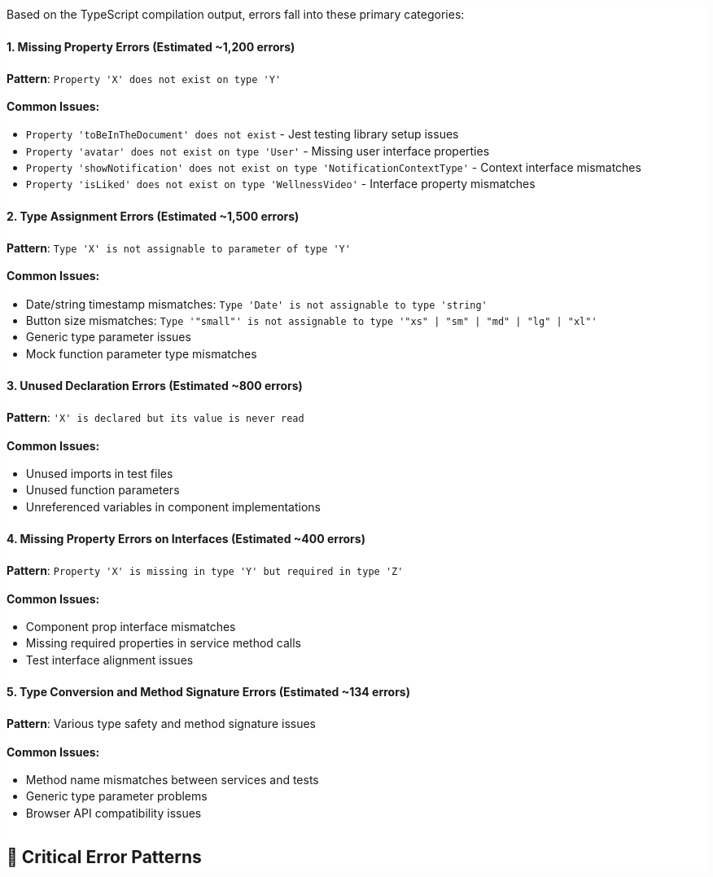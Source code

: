 Based on the TypeScript compilation output, errors fall into these primary categories:

#### 1. **Missing Property Errors** (Estimated ~1,200 errors)
**Pattern**: `Property 'X' does not exist on type 'Y'`

**Common Issues:**
- `Property 'toBeInTheDocument' does not exist` - Jest testing library setup issues
- `Property 'avatar' does not exist on type 'User'` - Missing user interface properties
- `Property 'showNotification' does not exist on type 'NotificationContextType'` - Context interface mismatches
- `Property 'isLiked' does not exist on type 'WellnessVideo'` - Interface property mismatches

#### 2. **Type Assignment Errors** (Estimated ~1,500 errors)
**Pattern**: `Type 'X' is not assignable to parameter of type 'Y'`

**Common Issues:**
- Date/string timestamp mismatches: `Type 'Date' is not assignable to type 'string'`
- Button size mismatches: `Type '"small"' is not assignable to type '"xs" | "sm" | "md" | "lg" | "xl"'`
- Generic type parameter issues
- Mock function parameter type mismatches

#### 3. **Unused Declaration Errors** (Estimated ~800 errors)
**Pattern**: `'X' is declared but its value is never read`

**Common Issues:**
- Unused imports in test files
- Unused function parameters
- Unreferenced variables in component implementations

#### 4. **Missing Property Errors on Interfaces** (Estimated ~400 errors)
**Pattern**: `Property 'X' is missing in type 'Y' but required in type 'Z'`

**Common Issues:**
- Component prop interface mismatches
- Missing required properties in service method calls
- Test interface alignment issues

#### 5. **Type Conversion and Method Signature Errors** (Estimated ~134 errors)
**Pattern**: Various type safety and method signature issues

**Common Issues:**
- Method name mismatches between services and tests
- Generic type parameter problems
- Browser API compatibility issues

## 🎯 Critical Error Patterns
